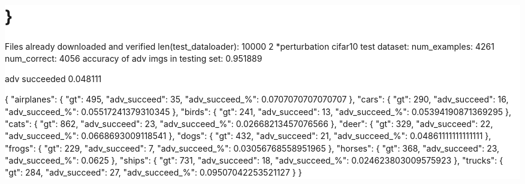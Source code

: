}
==================================================================
Files already downloaded and verified
len(test_dataloader):  10000
2 *perturbation
cifar10 test dataset:
num_examples:  4261
num_correct:  4056
accuracy of adv imgs in testing set: 0.951889

adv succeeded 0.048111

{
    "airplanes": {
        "gt": 495,
        "adv_succeed": 35,
        "adv_succeed_%": 0.0707070707070707
    },
    "cars": {
        "gt": 290,
        "adv_succeed": 16,
        "adv_succeed_%": 0.05517241379310345
    },
    "birds": {
        "gt": 241,
        "adv_succeed": 13,
        "adv_succeed_%": 0.05394190871369295
    },
    "cats": {
        "gt": 862,
        "adv_succeed": 23,
        "adv_succeed_%": 0.02668213457076566
    },
    "deer": {
        "gt": 329,
        "adv_succeed": 22,
        "adv_succeed_%": 0.0668693009118541
    },
    "dogs": {
        "gt": 432,
        "adv_succeed": 21,
        "adv_succeed_%": 0.04861111111111111
    },
    "frogs": {
        "gt": 229,
        "adv_succeed": 7,
        "adv_succeed_%": 0.03056768558951965
    },
    "horses": {
        "gt": 368,
        "adv_succeed": 23,
        "adv_succeed_%": 0.0625
    },
    "ships": {
        "gt": 731,
        "adv_succeed": 18,
        "adv_succeed_%": 0.024623803009575923
    },
    "trucks": {
        "gt": 284,
        "adv_succeed": 27,
        "adv_succeed_%": 0.09507042253521127
    }
}